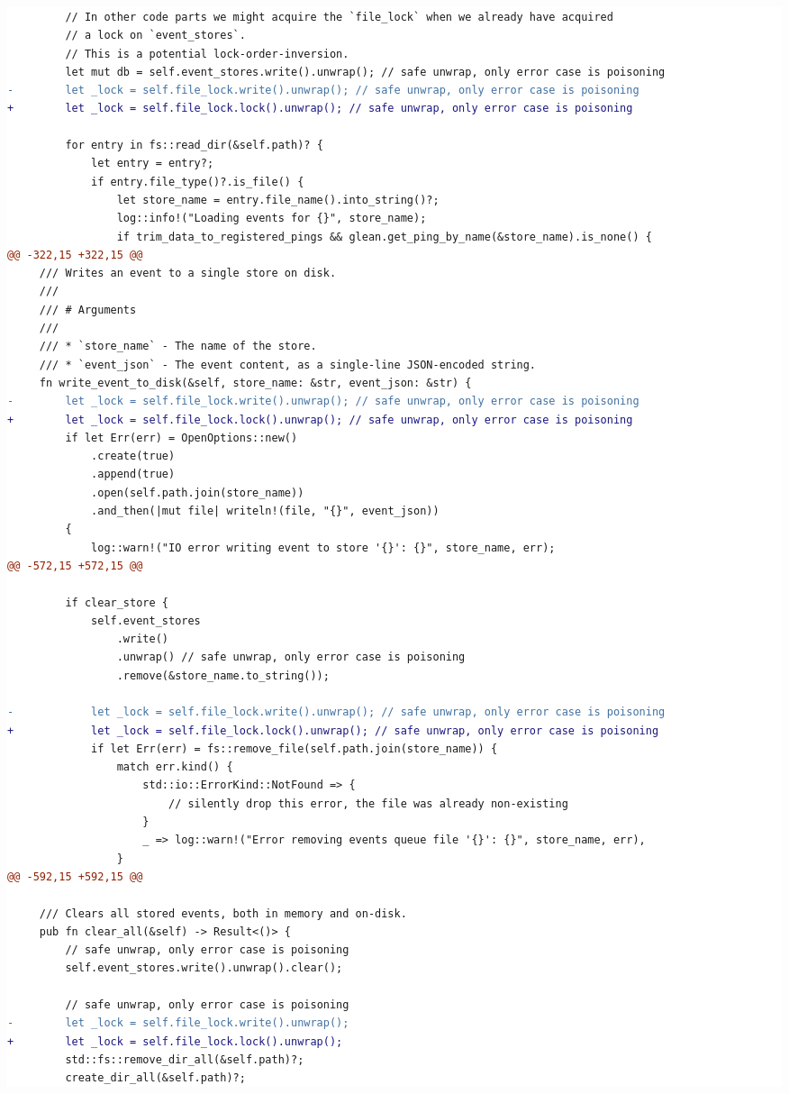 ```diff
         // In other code parts we might acquire the `file_lock` when we already have acquired
         // a lock on `event_stores`.
         // This is a potential lock-order-inversion.
         let mut db = self.event_stores.write().unwrap(); // safe unwrap, only error case is poisoning
-        let _lock = self.file_lock.write().unwrap(); // safe unwrap, only error case is poisoning
+        let _lock = self.file_lock.lock().unwrap(); // safe unwrap, only error case is poisoning
 
         for entry in fs::read_dir(&self.path)? {
             let entry = entry?;
             if entry.file_type()?.is_file() {
                 let store_name = entry.file_name().into_string()?;
                 log::info!("Loading events for {}", store_name);
                 if trim_data_to_registered_pings && glean.get_ping_by_name(&store_name).is_none() {
@@ -322,15 +322,15 @@
     /// Writes an event to a single store on disk.
     ///
     /// # Arguments
     ///
     /// * `store_name` - The name of the store.
     /// * `event_json` - The event content, as a single-line JSON-encoded string.
     fn write_event_to_disk(&self, store_name: &str, event_json: &str) {
-        let _lock = self.file_lock.write().unwrap(); // safe unwrap, only error case is poisoning
+        let _lock = self.file_lock.lock().unwrap(); // safe unwrap, only error case is poisoning
         if let Err(err) = OpenOptions::new()
             .create(true)
             .append(true)
             .open(self.path.join(store_name))
             .and_then(|mut file| writeln!(file, "{}", event_json))
         {
             log::warn!("IO error writing event to store '{}': {}", store_name, err);
@@ -572,15 +572,15 @@
 
         if clear_store {
             self.event_stores
                 .write()
                 .unwrap() // safe unwrap, only error case is poisoning
                 .remove(&store_name.to_string());
 
-            let _lock = self.file_lock.write().unwrap(); // safe unwrap, only error case is poisoning
+            let _lock = self.file_lock.lock().unwrap(); // safe unwrap, only error case is poisoning
             if let Err(err) = fs::remove_file(self.path.join(store_name)) {
                 match err.kind() {
                     std::io::ErrorKind::NotFound => {
                         // silently drop this error, the file was already non-existing
                     }
                     _ => log::warn!("Error removing events queue file '{}': {}", store_name, err),
                 }
@@ -592,15 +592,15 @@
 
     /// Clears all stored events, both in memory and on-disk.
     pub fn clear_all(&self) -> Result<()> {
         // safe unwrap, only error case is poisoning
         self.event_stores.write().unwrap().clear();
 
         // safe unwrap, only error case is poisoning
-        let _lock = self.file_lock.write().unwrap();
+        let _lock = self.file_lock.lock().unwrap();
         std::fs::remove_dir_all(&self.path)?;
         create_dir_all(&self.path)?;
```